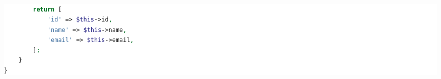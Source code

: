 ```php
        return [
            'id' => $this->id,
            'name' => $this->name,
            'email' => $this->email,
        ];
    }
}
```